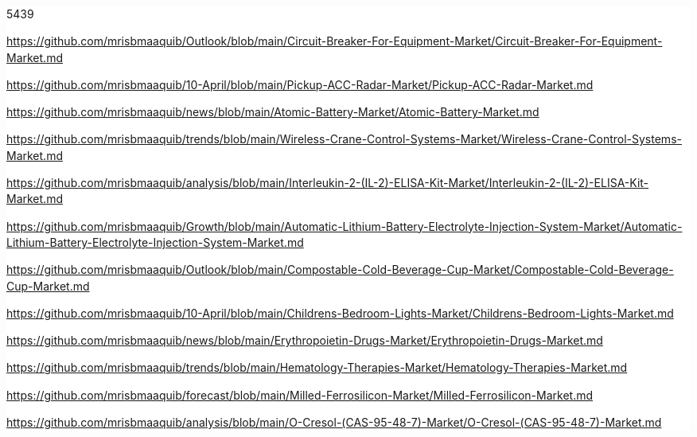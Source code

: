 5439</p><p><a href="https://github.com/mrisbmaaquib/Outlook/blob/main/Circuit-Breaker-For-Equipment-Market/Circuit-Breaker-For-Equipment-Market.md">https://github.com/mrisbmaaquib/Outlook/blob/main/Circuit-Breaker-For-Equipment-Market/Circuit-Breaker-For-Equipment-Market.md</a></p><p><a href="https://github.com/mrisbmaaquib/10-April/blob/main/Pickup-ACC-Radar-Market/Pickup-ACC-Radar-Market.md">https://github.com/mrisbmaaquib/10-April/blob/main/Pickup-ACC-Radar-Market/Pickup-ACC-Radar-Market.md</a></p><p><a href="https://github.com/mrisbmaaquib/news/blob/main/Atomic-Battery-Market/Atomic-Battery-Market.md">https://github.com/mrisbmaaquib/news/blob/main/Atomic-Battery-Market/Atomic-Battery-Market.md</a></p><p><a href="https://github.com/mrisbmaaquib/trends/blob/main/Wireless-Crane-Control-Systems-Market/Wireless-Crane-Control-Systems-Market.md">https://github.com/mrisbmaaquib/trends/blob/main/Wireless-Crane-Control-Systems-Market/Wireless-Crane-Control-Systems-Market.md</a></p><p><a href="https://github.com/mrisbmaaquib/analysis/blob/main/Interleukin-2-(IL-2)-ELISA-Kit-Market/Interleukin-2-(IL-2)-ELISA-Kit-Market.md">https://github.com/mrisbmaaquib/analysis/blob/main/Interleukin-2-(IL-2)-ELISA-Kit-Market/Interleukin-2-(IL-2)-ELISA-Kit-Market.md</a></p><p><a href="https://github.com/mrisbmaaquib/Growth/blob/main/Automatic-Lithium-Battery-Electrolyte-Injection-System-Market/Automatic-Lithium-Battery-Electrolyte-Injection-System-Market.md">https://github.com/mrisbmaaquib/Growth/blob/main/Automatic-Lithium-Battery-Electrolyte-Injection-System-Market/Automatic-Lithium-Battery-Electrolyte-Injection-System-Market.md</a></p><p><a href="https://github.com/mrisbmaaquib/Outlook/blob/main/Compostable-Cold-Beverage-Cup-Market/Compostable-Cold-Beverage-Cup-Market.md">https://github.com/mrisbmaaquib/Outlook/blob/main/Compostable-Cold-Beverage-Cup-Market/Compostable-Cold-Beverage-Cup-Market.md</a></p><p><a href="https://github.com/mrisbmaaquib/10-April/blob/main/Childrens-Bedroom-Lights-Market/Childrens-Bedroom-Lights-Market.md">https://github.com/mrisbmaaquib/10-April/blob/main/Childrens-Bedroom-Lights-Market/Childrens-Bedroom-Lights-Market.md</a></p><p><a href="https://github.com/mrisbmaaquib/news/blob/main/Erythropoietin-Drugs-Market/Erythropoietin-Drugs-Market.md">https://github.com/mrisbmaaquib/news/blob/main/Erythropoietin-Drugs-Market/Erythropoietin-Drugs-Market.md</a></p><p><a href="https://github.com/mrisbmaaquib/trends/blob/main/Hematology-Therapies-Market/Hematology-Therapies-Market.md">https://github.com/mrisbmaaquib/trends/blob/main/Hematology-Therapies-Market/Hematology-Therapies-Market.md</a></p><p><a href="https://github.com/mrisbmaaquib/forecast/blob/main/Milled-Ferrosilicon-Market/Milled-Ferrosilicon-Market.md">https://github.com/mrisbmaaquib/forecast/blob/main/Milled-Ferrosilicon-Market/Milled-Ferrosilicon-Market.md</a></p><p><a href="https://github.com/mrisbmaaquib/analysis/blob/main/O-Cresol-(CAS-95-48-7)-Market/O-Cresol-(CAS-95-48-7)-Market.md">https://github.com/mrisbmaaquib/analysis/blob/main/O-Cresol-(CAS-95-48-7)-Market/O-Cresol-(CAS-95-48-7)-Market.md</a></p>
